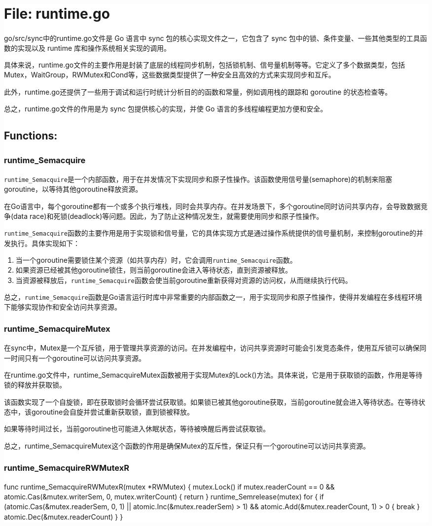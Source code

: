 # File: runtime.go

go/src/sync中的runtime.go文件是 Go 语言中 sync 包的核心实现文件之一，它包含了 sync 包中的锁、条件变量、一些其他类型的工具函数的实现以及 runtime 库和操作系统相关实现的调用。

具体来说，runtime.go文件的主要作用是封装了底层的线程同步机制，包括锁机制、信号量机制等等。它定义了多个数据类型，包括Mutex，WaitGroup，RWMutex和Cond等，这些数据类型提供了一种安全且高效的方式来实现同步和互斥。

此外，runtime.go还提供了一些用于调试和运行时统计分析目的的函数和常量，例如调用栈的跟踪和 goroutine 的状态检查等。

总之，runtime.go文件的作用是为 sync 包提供核心的实现，并使 Go 语言的多线程编程更加方便和安全。

## Functions:

### runtime_Semacquire

`runtime_Semacquire`是一个内部函数，用于在并发情况下实现同步和原子性操作。该函数使用信号量(semaphore)的机制来阻塞goroutine，以等待其他goroutine释放资源。

在Go语言中，每个goroutine都有一个或多个执行堆栈，同时会共享内存。在并发场景下，多个goroutine同时访问共享内存，会导致数据竞争(data race)和死锁(deadlock)等问题。因此，为了防止这种情况发生，就需要使用同步和原子性操作。

`runtime_Semacquire`函数的主要作用是用于实现锁和信号量，它的具体实现方式是通过操作系统提供的信号量机制，来控制goroutine的并发执行。具体实现如下：

1. 当一个goroutine需要锁住某个资源（如共享内存）时，它会调用`runtime_Semacquire`函数。
2. 如果资源已经被其他goroutine锁住，则当前goroutine会进入等待状态，直到资源被释放。
3. 当资源被释放后，`runtime_Semacquire`函数会使当前goroutine重新获得对资源的访问权，从而继续执行代码。

总之，`runtime_Semacquire`函数是Go语言运行时库中非常重要的内部函数之一，用于实现同步和原子性操作，使得并发编程在多线程环境下能够实现协作和安全访问共享资源。



### runtime_SemacquireMutex

在sync中，Mutex是一个互斥锁，用于管理共享资源的访问。在并发编程中，访问共享资源时可能会引发竞态条件，使用互斥锁可以确保同一时间只有一个goroutine可以访问共享资源。

在runtime.go文件中，runtime_SemacquireMutex函数被用于实现Mutex的Lock()方法。具体来说，它是用于获取锁的函数，作用是等待锁的释放并获取锁。

该函数实现了一个自旋锁，即在获取锁时会循环尝试获取锁。如果锁已被其他goroutine获取，当前goroutine就会进入等待状态。在等待状态中，该goroutine会自旋并尝试重新获取锁，直到锁被释放。

如果等待时间过长，当前goroutine也可能进入休眠状态，等待被唤醒后再尝试获取锁。

总之，runtime_SemacquireMutex这个函数的作用是确保Mutex的互斥性，保证只有一个goroutine可以访问共享资源。



### runtime_SemacquireRWMutexR

func runtime_SemacquireRWMutexR(mutex *RWMutex) {
	mutex.Lock()
	if mutex.readerCount == 0 && atomic.Cas(&mutex.writerSem, 0, mutex.writerCount) {
		return
	}
	runtime_Semrelease(mutex)
	for {
		if (atomic.Cas(&mutex.readerSem, 0, 1) || atomic.Inc(&mutex.readerSem) > 1) && atomic.Add(&mutex.readerCount, 1) > 0 {
			break
		}
		atomic.Dec(&mutex.readerCount)
	}
}
